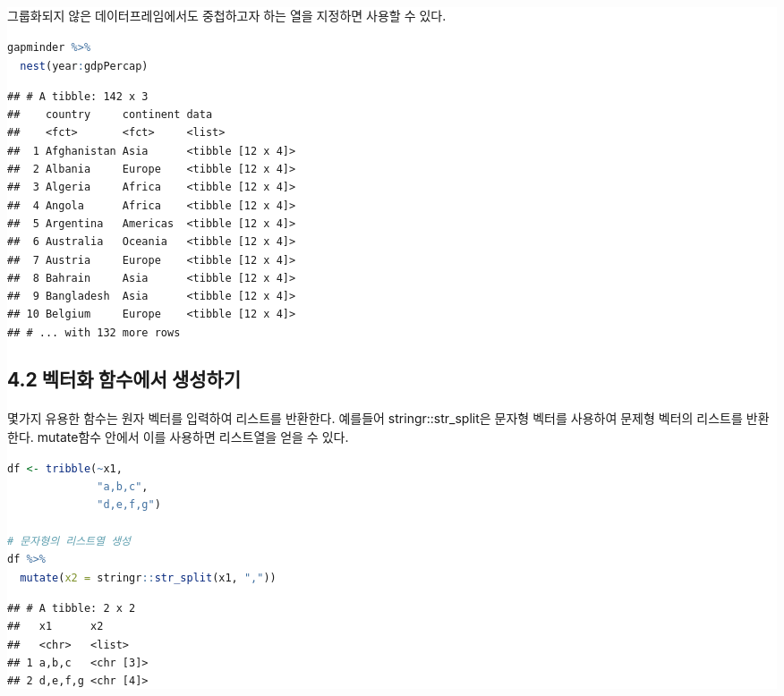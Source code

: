 그룹화되지 않은 데이터프레임에서도 중첩하고자 하는 열을 지정하면 사용할 수 있다.

``` r
gapminder %>% 
  nest(year:gdpPercap)
```

    ## # A tibble: 142 x 3
    ##    country     continent data             
    ##    <fct>       <fct>     <list>           
    ##  1 Afghanistan Asia      <tibble [12 x 4]>
    ##  2 Albania     Europe    <tibble [12 x 4]>
    ##  3 Algeria     Africa    <tibble [12 x 4]>
    ##  4 Angola      Africa    <tibble [12 x 4]>
    ##  5 Argentina   Americas  <tibble [12 x 4]>
    ##  6 Australia   Oceania   <tibble [12 x 4]>
    ##  7 Austria     Europe    <tibble [12 x 4]>
    ##  8 Bahrain     Asia      <tibble [12 x 4]>
    ##  9 Bangladesh  Asia      <tibble [12 x 4]>
    ## 10 Belgium     Europe    <tibble [12 x 4]>
    ## # ... with 132 more rows

## 4.2 벡터화 함수에서 생성하기

몇가지 유용한 함수는 원자 벡터를 입력하여 리스트를 반환한다. 예를들어 stringr::str\_split은 문자형 벡터를
사용하여 문제형 벡터의 리스트를 반환한다. mutate함수 안에서 이를 사용하면 리스트열을 얻을 수 있다.

``` r
df <- tribble(~x1,
              "a,b,c",
              "d,e,f,g")

# 문자형의 리스트열 생성
df %>% 
  mutate(x2 = stringr::str_split(x1, ","))
```

    ## # A tibble: 2 x 2
    ##   x1      x2       
    ##   <chr>   <list>   
    ## 1 a,b,c   <chr [3]>
    ## 2 d,e,f,g <chr [4]>
